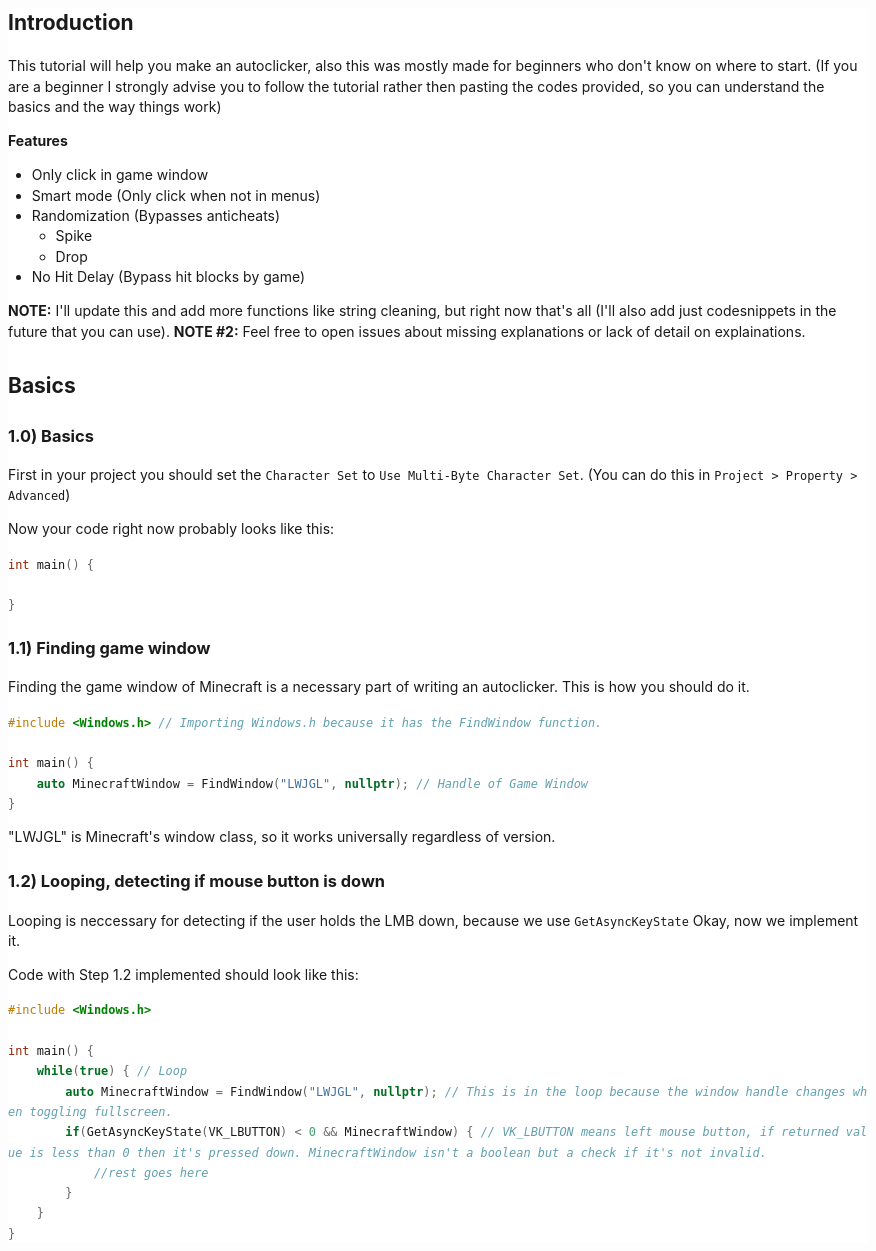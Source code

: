 ## Introduction
This tutorial will help you make an autoclicker, also this was mostly made for beginners who don't know on where to start. (If you are a beginner I strongly advise you to follow the tutorial rather then pasting the codes provided, so you can understand the basics and the way things work)

**Features**
 - Only click in game window
 - Smart mode (Only click when not in menus)
 - Randomization (Bypasses anticheats)
   - Spike
   - Drop
 - No Hit Delay (Bypass hit blocks by game)

**NOTE:** I'll update this and add more functions like string cleaning, but right now that's all (I'll also add just codesnippets in the future that you can use). 
**NOTE #2:** Feel free to open issues about missing explanations or lack of detail on explainations.

## Basics
### 1.0) Basics
First in your project you should set the `Character Set` to `Use Multi-Byte Character Set`. (You can do this in `Project > Property >  Advanced`)

Now your code right now probably looks like this:
```cpp
int main() {

}
```

### 1.1) Finding game window
Finding the game window of Minecraft is a necessary part of writing an autoclicker.
This is how you should do it.
```cpp
#include <Windows.h> // Importing Windows.h because it has the FindWindow function.

int main() {
	auto MinecraftWindow = FindWindow("LWJGL", nullptr); // Handle of Game Window
}
```
"LWJGL" is Minecraft's window class, so it works universally regardless of version.

### 1.2) Looping, detecting if mouse button is down
Looping is neccessary for detecting if the user holds the LMB down, because we use `GetAsyncKeyState`
Okay, now we implement it.

Code with Step 1.2 implemented should look like this:
```cpp
#include <Windows.h>

int main() {
	while(true) { // Loop
		auto MinecraftWindow = FindWindow("LWJGL", nullptr); // This is in the loop because the window handle changes when toggling fullscreen.
		if(GetAsyncKeyState(VK_LBUTTON) < 0 && MinecraftWindow) { // VK_LBUTTON means left mouse button, if returned value is less than 0 then it's pressed down. MinecraftWindow isn't a boolean but a check if it's not invalid.
			//rest goes here
		}
	}
}
```
